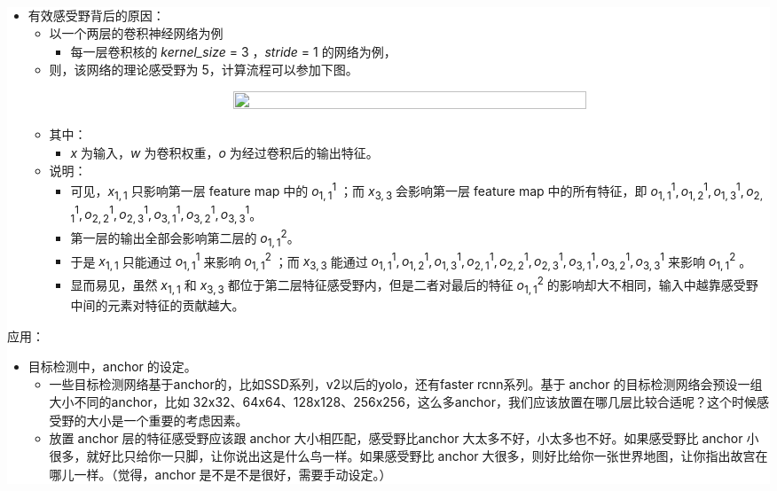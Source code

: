 - 有效感受野背后的原因：
  - 以一个两层的卷积神经网络为例
    - 每一层卷积核的 *kernel_size* = 3 ，*stride* = 1 的网络为例，
  - 则，该网络的理论感受野为 5，计算流程可以参加下图。
    <p align="center">
        <img width="70%" height="70%" src="http://images.iterate.site/blog/image/20200620/TwC2ESxTcL79.png?imageslim">
    </p>
  - 其中：
    - $x$ 为输入，$w$ 为卷积权重，$o$ 为经过卷积后的输出特征。
  - 说明：
    - 可见，$x_{1,1}$ 只影响第一层 feature map 中的 $o_{1,1}^{1}$ ；而 $x_{3,3}$ 会影响第一层 feature map 中的所有特征，即 $o_{1,1}^{1}, o_{1,2}^{1}, o_{1,3}^{1}, o_{2,1}^{1}, o_{2,2}^{1}, o_{2,3}^{1}, o_{3,1}^{1}, o_{3,2}^{1}, o_{3,3}^{1}$。
    - 第一层的输出全部会影响第二层的 $o_{1,1}^{2}$。
    - 于是 $x_{1,1}$ 只能通过 $o_{1,1}^{1}$ 来影响 $o_{1,1}^{2}$ ；而 $x_{3,3}$ 能通过 $o_{1,1}^{1}, o_{1,2}^{1}, o_{1,3}^{1}, o_{2,1}^{1}, o_{2,2}^{1}, o_{2,3}^{1}, o_{3,1}^{1}, o_{3,2}^{1}, o_{3,3}^{1}$ 来影响 $o_{1,1}^{2}$ 。
    - 显而易见，虽然 $x_{1,1}$ 和 $x_{3,3}$ 都位于第二层特征感受野内，但是二者对最后的特征 $o_{1,1}^{2}$ 的影响却大不相同，输入中越靠感受野中间的元素对特征的贡献越大。

应用：

- 目标检测中，anchor 的设定。
  - 一些目标检测网络基于anchor的，比如SSD系列，v2以后的yolo，还有faster rcnn系列。基于 anchor 的目标检测网络会预设一组大小不同的anchor，比如 32x32、64x64、128x128、256x256，这么多anchor，我们应该放置在哪几层比较合适呢？这个时候感受野的大小是一个重要的考虑因素。
  - 放置 anchor 层的特征感受野应该跟 anchor 大小相匹配，感受野比anchor 大太多不好，小太多也不好。如果感受野比 anchor 小很多，就好比只给你一只脚，让你说出这是什么鸟一样。如果感受野比 anchor 大很多，则好比给你一张世界地图，让你指出故宫在哪儿一样。（觉得，anchor 是不是不是很好，需要手动设定。）




